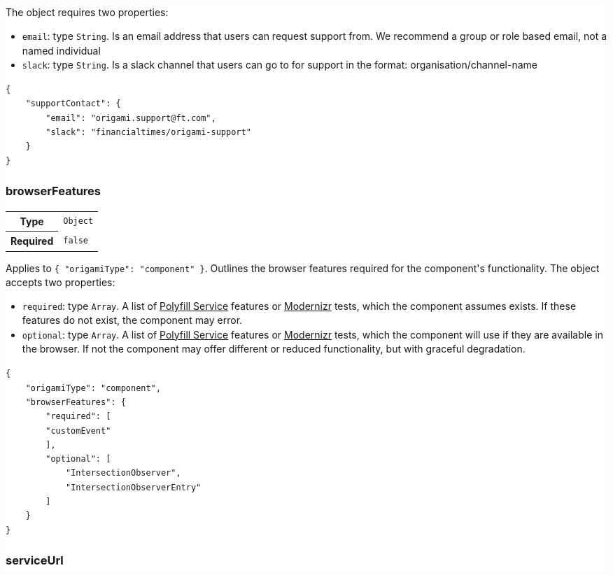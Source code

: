 The object requires two properties:
- `email`: type `String`. Is an email address that users can request support from. We recommend a group or role based email, not a named individual
- `slack`: type `String`. Is a slack channel that users can go to for support in the format: organisation/channel-name

<pre><code class="o-syntax-highlight--json">{
	"supportContact": {
		"email": "origami.support@ft.com",
		"slack": "financialtimes/origami-support"
	}
}</code></pre>

### browserFeatures

<table class="o-manifest__table o-table o-table--compact o-table--row-headings o-table--vertical-lines o-table--horizontal-lines" data-o-component="o-table">
	<tr>
		<th scope="row" role="rowheader">Type</th>
		<td><code>Object</code></td>
	</tr>
	<tr>
		<th scope="row" role="rowheader">Required</th>
		<td><code>false</code></td>
	</tr>
</table>

Applies to `{ "origamiType": "component" }`. Outlines the browser features required for the component's functionality.
The object accepts two properties:
- `required`: type `Array`. A list of <a href="https://polyfill.io" class="o-typography-link--external">Polyfill Service</a> features or <a href="https://modernizr.com/docs/" class="o-typography-link--external">Modernizr</a> tests, which the component assumes exists. If these features do not exist, the component may error.
- `optional`: type `Array`. A list of <a href="https://polyfill.io" class="o-typography-link--external">Polyfill Service</a> features or <a href="https://modernizr.com/docs/" class="o-typography-link--external">Modernizr</a> tests, which the component  will use if they are available in the browser. If not the component may offer different or reduced functionality, but with graceful degradation.

<pre><code class="o-syntax-highlight--json">{
	"origamiType": "component",
	"browserFeatures": {
		"required": [
		"customEvent"
		],
		"optional": [
			"IntersectionObserver",
			"IntersectionObserverEntry"
		]
	}
}</code></pre>

### serviceUrl
